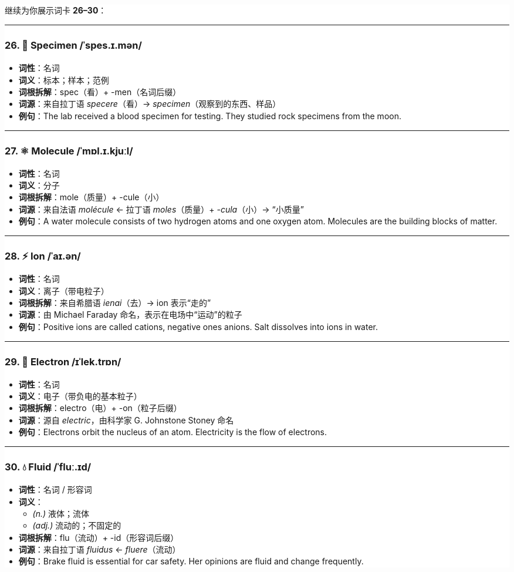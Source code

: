 继续为你展示词卡 **26–30**：

------

### 26. 🧬 Specimen /ˈspes.ɪ.mən/

- **词性**：名词
- **词义**：标本；样本；范例
- **词根拆解**：spec（看）+ -men（名词后缀）
- **词源**：来自拉丁语 *specere*（看）→ *specimen*（观察到的东西、样品）
- **例句**：The lab received a blood specimen for testing.
   They studied rock specimens from the moon.

------

### 27. ⚛️ Molecule /ˈmɒl.ɪ.kjuːl/

- **词性**：名词
- **词义**：分子
- **词根拆解**：mole（质量）+ -cule（小）
- **词源**：来自法语 *molécule* ← 拉丁语 *moles*（质量）+ *-cula*（小）→ “小质量”
- **例句**：A water molecule consists of two hydrogen atoms and one oxygen atom.
   Molecules are the building blocks of matter.

------

### 28. ⚡ Ion /ˈaɪ.ən/

- **词性**：名词
- **词义**：离子（带电粒子）
- **词根拆解**：来自希腊语 *ienai*（去）→ ion 表示“走的”
- **词源**：由 Michael Faraday 命名，表示在电场中“运动”的粒子
- **例句**：Positive ions are called cations, negative ones anions.
   Salt dissolves into ions in water.

------

### 29. 🔋 Electron /ɪˈlek.trɒn/

- **词性**：名词
- **词义**：电子（带负电的基本粒子）
- **词根拆解**：electro（电）+ -on（粒子后缀）
- **词源**：源自 *electric*，由科学家 G. Johnstone Stoney 命名
- **例句**：Electrons orbit the nucleus of an atom.
   Electricity is the flow of electrons.

------

### 30. 💧 Fluid /ˈfluː.ɪd/

- **词性**：名词 / 形容词
- **词义**：
  - *(n.)* 液体；流体
  - *(adj.)* 流动的；不固定的
- **词根拆解**：flu（流动）+ -id（形容词后缀）
- **词源**：来自拉丁语 *fluidus* ← *fluere*（流动）
- **例句**：Brake fluid is essential for car safety.
   Her opinions are fluid and change frequently.

